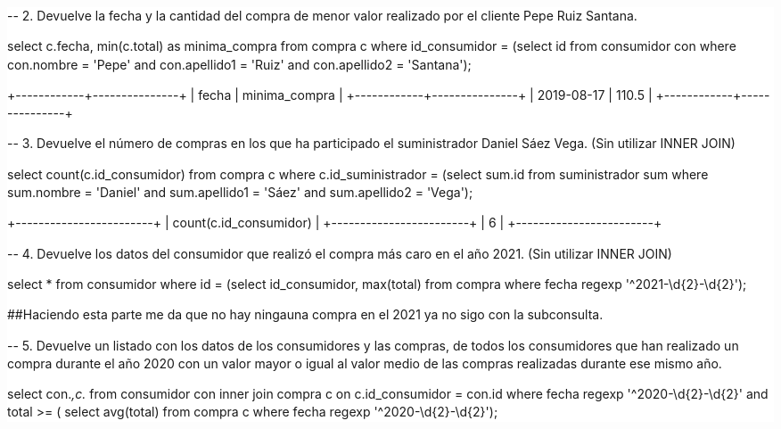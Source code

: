 
-- 2. Devuelve la fecha y la cantidad del compra de menor valor realizado por el cliente Pepe Ruiz Santana.


select c.fecha, min(c.total) as minima_compra
from compra c
where id_consumidor = (select id 
                      from consumidor con
                       where con.nombre = 'Pepe' and  con.apellido1 = 'Ruiz' and  con.apellido2 = 'Santana');

+------------+---------------+
|   fecha    | minima_compra |
+------------+---------------+
| 2019-08-17 | 110.5         |
+------------+---------------+



-- 3. Devuelve el número de compras en los que ha participado el suministrador Daniel Sáez Vega. (Sin utilizar INNER JOIN)



select count(c.id_consumidor)
from compra c
where c.id_suministrador = (select sum.id
                        from suministrador sum
                        where sum.nombre = 'Daniel' and  sum.apellido1 = 'Sáez' and  sum.apellido2 = 'Vega');

+------------------------+
| count(c.id_consumidor) |
+------------------------+
| 6                      |
+------------------------+



-- 4. Devuelve los datos del consumidor que realizó el compra más caro en el año 2021. (Sin utilizar INNER JOIN)

select * 
from consumidor
where id = 
          (select id_consumidor, max(total)
          from compra
          where fecha regexp '^2021-\d{2}-\d{2}');

##Haciendo esta parte me da que no hay ningauna compra en el 2021 ya no sigo con la subconsulta.



-- 5. Devuelve un listado con los datos de los consumidores y las compras, de todos los consumidores que han realizado un compra durante el año 2020 con un valor mayor o igual al valor medio de las compras realizadas durante ese mismo año.

select con.*,c.*
from consumidor con
inner join compra c on c.id_consumidor = con.id
where fecha regexp '^2020-\d{2}-\d{2}'
and total >= ( select avg(total)
        from compra c
        where fecha regexp '^2020-\d{2}-\d{2}');
